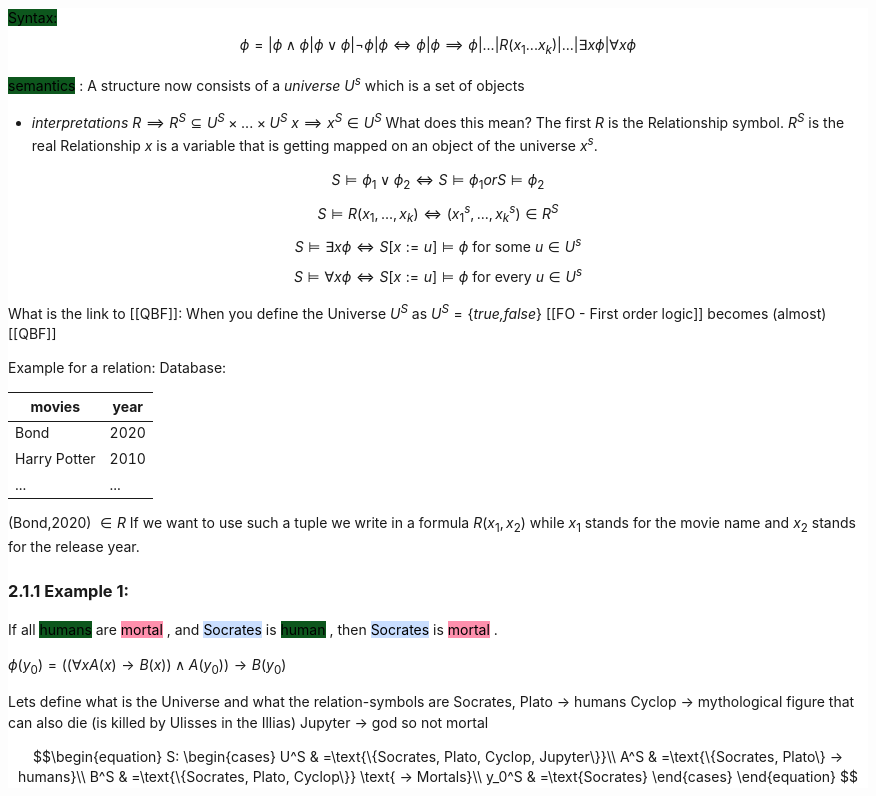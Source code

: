 <mark style="background: #014E11F2;">Syntax:</mark> 
$$\phi =|\phi \land \phi|\phi \lor \phi|\neg\phi| \phi \iff \phi|\phi \implies \phi|...|R(x_1...x_k)|...|\exists x \phi|\forall x \phi$$ 

<mark style="background: #014E11F2;">semantics</mark> :
A structure now consists of  a *universe* $U^s$ which is a set of objects
+ *interpretations* $R \implies R^S \subseteq U^S \times ... \times U^S$
$x \implies x^S \in U^S$ 
What does this mean?
The first $R$ is the Relationship symbol. $R^S$ is the real Relationship
$x$ is a variable that is getting mapped on an object of the universe $x^s$.

$$S \models \phi_1 \lor \phi_2 \iff S \models \phi_1 or S \models \phi_2$$
$$S \models R(x_1,...,x_k) \iff (x_1^s,...,x_k^s) \in R^S$$
$$S \models \exists x \phi \iff S[x:=u] \models \phi \text{ for some } u \in U^s$$
$$S \models \forall x \phi \iff S[x:=u] \models \phi \text{ for every } u \in U^s$$

What is the link to [[QBF]]:
When you define the Universe $U^S$ as $U^S=\{\textit{true,false}\}$ [[FO - First order logic]] becomes (almost) [[QBF]]

Example for a relation: Database:

| movies       | year |
| ------------ | ---- |
| Bond         | 2020 |
| Harry Potter | 2010 |
| ...          | ...  | 
(Bond,2020) $\in R$ 
If we want to use such a tuple we write in a formula $R(x_1,x_2)$
while $x_1$ stands for the movie name and $x_2$ stands for the release year.

### 2.1.1 Example 1:
If all <mark style="background: #014E11F2;">humans</mark> are <mark style="background: #FF5582A6;">mortal</mark> , and
<mark style="background: #ADCCFFA6;">Socrates</mark> is <mark style="background: #014E11F2;">human</mark> ,
then <mark style="background: #ADCCFFA6;">Socrates</mark> is <mark style="background: #FF5582A6;">mortal</mark> .

$\phi(y_0)=((\forall x A(x)\rightarrow B(x)) \wedge A(y_0)) \rightarrow B(y_0)$

Lets define what is the Universe and what the relation-symbols are
Socrates, Plato -> humans
Cyclop -> mythological figure that can also die (is killed by Ulisses in the Illias)
Jupyter -> god so not mortal


$$\begin{equation}
  S:
    \begin{cases}
      U^S & =\text{\{Socrates, Plato, Cyclop, Jupyter\}}\\
      A^S & =\text{\{Socrates, Plato\} -> humans}\\
      B^S & =\text{\{Socrates, Plato, Cyclop\}} \text{ -> Mortals}\\
      y_0^S & =\text{Socrates}
    \end{cases}       
\end{equation}
$$
